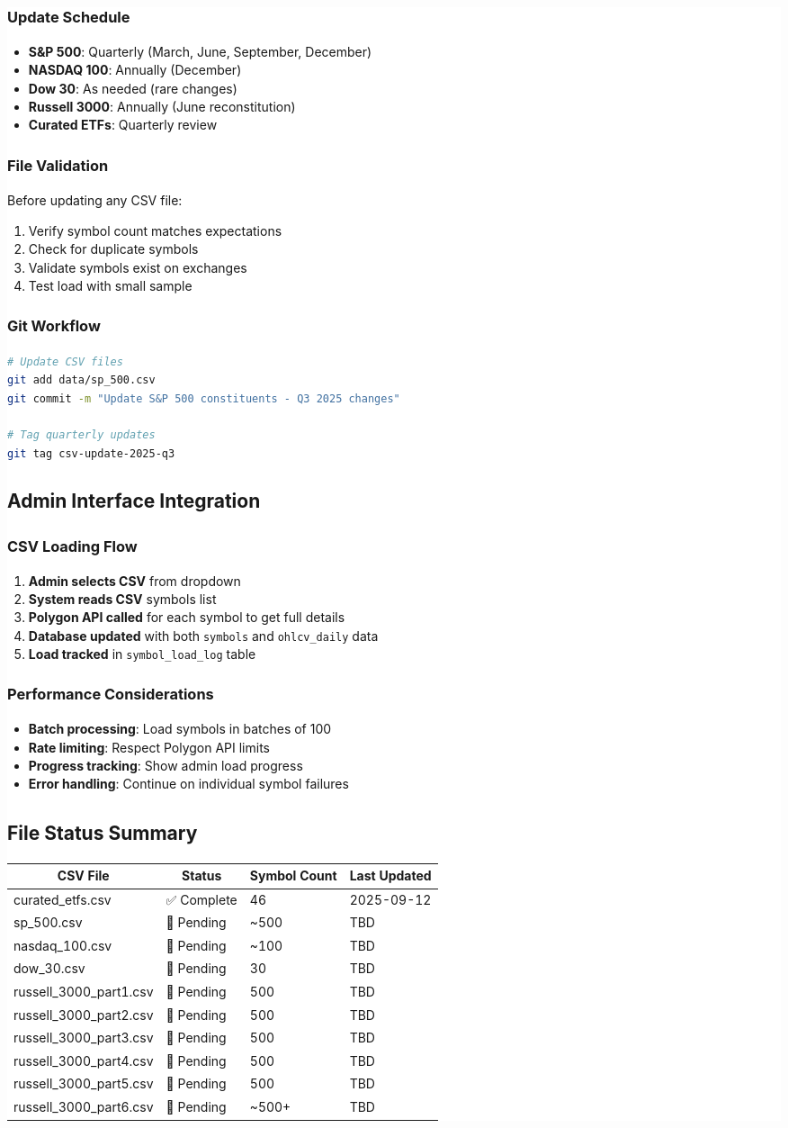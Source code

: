 ### **Update Schedule**
- **S&P 500**: Quarterly (March, June, September, December)
- **NASDAQ 100**: Annually (December)
- **Dow 30**: As needed (rare changes)
- **Russell 3000**: Annually (June reconstitution)
- **Curated ETFs**: Quarterly review

### **File Validation**
Before updating any CSV file:
1. Verify symbol count matches expectations
2. Check for duplicate symbols
3. Validate symbols exist on exchanges
4. Test load with small sample

### **Git Workflow**
```bash
# Update CSV files
git add data/sp_500.csv
git commit -m "Update S&P 500 constituents - Q3 2025 changes"

# Tag quarterly updates
git tag csv-update-2025-q3
```

## Admin Interface Integration

### **CSV Loading Flow**
1. **Admin selects CSV** from dropdown
2. **System reads CSV** symbols list
3. **Polygon API called** for each symbol to get full details
4. **Database updated** with both `symbols` and `ohlcv_daily` data
5. **Load tracked** in `symbol_load_log` table

### **Performance Considerations**
- **Batch processing**: Load symbols in batches of 100
- **Rate limiting**: Respect Polygon API limits
- **Progress tracking**: Show admin load progress
- **Error handling**: Continue on individual symbol failures

## File Status Summary

| CSV File | Status | Symbol Count | Last Updated |
|----------|--------|--------------|--------------|
| curated_etfs.csv | ✅ Complete | 46 | 2025-09-12 |
| sp_500.csv | 📝 Pending | ~500 | TBD |
| nasdaq_100.csv | 📝 Pending | ~100 | TBD |
| dow_30.csv | 📝 Pending | 30 | TBD |
| russell_3000_part1.csv | 📝 Pending | 500 | TBD |
| russell_3000_part2.csv | 📝 Pending | 500 | TBD |
| russell_3000_part3.csv | 📝 Pending | 500 | TBD |
| russell_3000_part4.csv | 📝 Pending | 500 | TBD |
| russell_3000_part5.csv | 📝 Pending | 500 | TBD |
| russell_3000_part6.csv | 📝 Pending | ~500+ | TBD |
